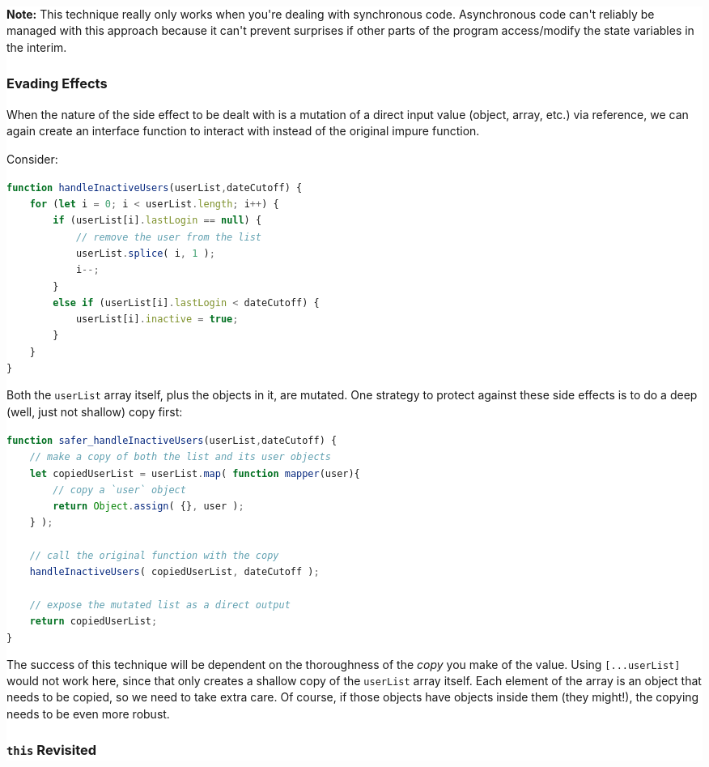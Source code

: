 **Note:** This technique really only works when you're dealing with synchronous code. Asynchronous code can't reliably be managed with this approach because it can't prevent surprises if other parts of the program access/modify the state variables in the interim.

### Evading Effects

When the nature of the side effect to be dealt with is a mutation of a direct input value (object, array, etc.) via reference, we can again create an interface function to interact with instead of the original impure function.

Consider:

```js
function handleInactiveUsers(userList,dateCutoff) {
    for (let i = 0; i < userList.length; i++) {
        if (userList[i].lastLogin == null) {
            // remove the user from the list
            userList.splice( i, 1 );
            i--;
        }
        else if (userList[i].lastLogin < dateCutoff) {
            userList[i].inactive = true;
        }
    }
}
```

Both the `userList` array itself, plus the objects in it, are mutated. One strategy to protect against these side effects is to do a deep (well, just not shallow) copy first:

```js
function safer_handleInactiveUsers(userList,dateCutoff) {
    // make a copy of both the list and its user objects
    let copiedUserList = userList.map( function mapper(user){
        // copy a `user` object
        return Object.assign( {}, user );
    } );

    // call the original function with the copy
    handleInactiveUsers( copiedUserList, dateCutoff );

    // expose the mutated list as a direct output
    return copiedUserList;
}
```

The success of this technique will be dependent on the thoroughness of the *copy* you make of the value. Using `[...userList]` would not work here, since that only creates a shallow copy of the `userList` array itself. Each element of the array is an object that needs to be copied, so we need to take extra care. Of course, if those objects have objects inside them (they might!), the copying needs to be even more robust.

### `this` Revisited
